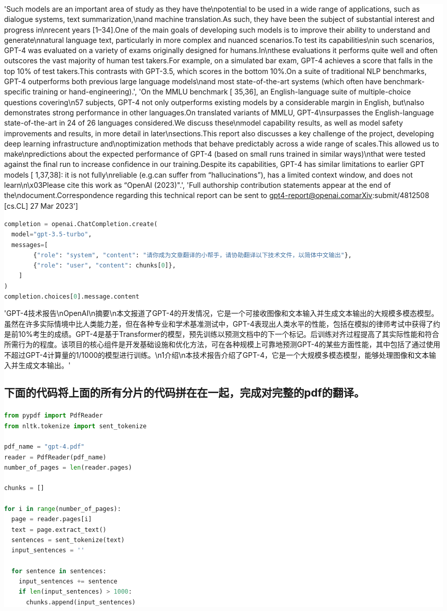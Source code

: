  'Such models are an important area of study as they have the\npotential to be used in a wide range of applications, such as dialogue systems, text summarization,\nand machine translation.As such, they have been the subject of substantial interest and progress in\nrecent years [1–34].One of the main goals of developing such models is to improve their ability to understand and generate\nnatural language text, particularly in more complex and nuanced scenarios.To test its capabilities\nin such scenarios, GPT-4 was evaluated on a variety of exams originally designed for humans.In\nthese evaluations it performs quite well and often outscores the vast majority of human test takers.For example, on a simulated bar exam, GPT-4 achieves a score that falls in the top 10% of test takers.This contrasts with GPT-3.5, which scores in the bottom 10%.On a suite of traditional NLP benchmarks, GPT-4 outperforms both previous large language models\nand most state-of-the-art systems (which often have benchmark-speciﬁc training or hand-engineering).',
 'On the MMLU benchmark [ 35,36], an English-language suite of multiple-choice questions covering\n57 subjects, GPT-4 not only outperforms existing models by a considerable margin in English, but\nalso demonstrates strong performance in other languages.On translated variants of MMLU, GPT-4\nsurpasses the English-language state-of-the-art in 24 of 26 languages considered.We discuss these\nmodel capability results, as well as model safety improvements and results, in more detail in later\nsections.This report also discusses a key challenge of the project, developing deep learning infrastructure and\noptimization methods that behave predictably across a wide range of scales.This allowed us to make\npredictions about the expected performance of GPT-4 (based on small runs trained in similar ways)\nthat were tested against the ﬁnal run to increase conﬁdence in our training.Despite its capabilities, GPT-4 has similar limitations to earlier GPT models [ 1,37,38]: it is not fully\nreliable (e.g.can suffer from “hallucinations”), has a limited context window, and does not learn\n\x03Please cite this work as “OpenAI (2023)".',
 'Full authorship contribution statements appear at the end of the\ndocument.Correspondence regarding this technical report can be sent to gpt4-report@openai.comarXiv:submit/4812508  [cs.CL]  27 Mar 2023']

```python
completion = openai.ChatCompletion.create(
  model="gpt-3.5-turbo",
  messages=[
        {"role": "system", "content": "请你成为文章翻译的小帮手，请协助翻译以下技术文件，以简体中文输出"},
        {"role": "user", "content": chunks[0]},
    ]
)
completion.choices[0].message.content
```

'GPT-4技术报告\nOpenAI\n摘要\n本文报道了GPT-4的开发情况，它是一个可接收图像和文本输入并生成文本输出的大规模多模态模型。虽然在许多实际情境中比人类能力差，但在各种专业和学术基准测试中，GPT-4表现出人类水平的性能，包括在模拟的律师考试中获得了约是前10%考生的成绩。GPT-4是基于Transformer的模型，预先训练以预测文档中的下一个标记。后训练对齐过程提高了其实际性能和符合所需行为的程度。该项目的核心组件是开发基础设施和优化方法，可在各种规模上可靠地预测GPT-4的某些方面性能，其中包括了通过使用不超过GPT-4计算量的1/1000的模型进行训练。\n1介绍\n本技术报告介绍了GPT-4，它是一个大规模多模态模型，能够处理图像和文本输入并生成文本输出。'

## 下面的代码将上面的所有分片的代码拼在在一起，完成对完整的pdf的翻译。

```python
from pypdf import PdfReader
from nltk.tokenize import sent_tokenize

pdf_name = "gpt-4.pdf" 
reader = PdfReader(pdf_name)
number_of_pages = len(reader.pages)

chunks = []

for i in range(number_of_pages):
  page = reader.pages[i]
  text = page.extract_text()
  sentences = sent_tokenize(text)
  input_sentences = ''
  
  for sentence in sentences:
    input_sentences += sentence
    if len(input_sentences) > 1000:
      chunks.append(input_sentences)
```